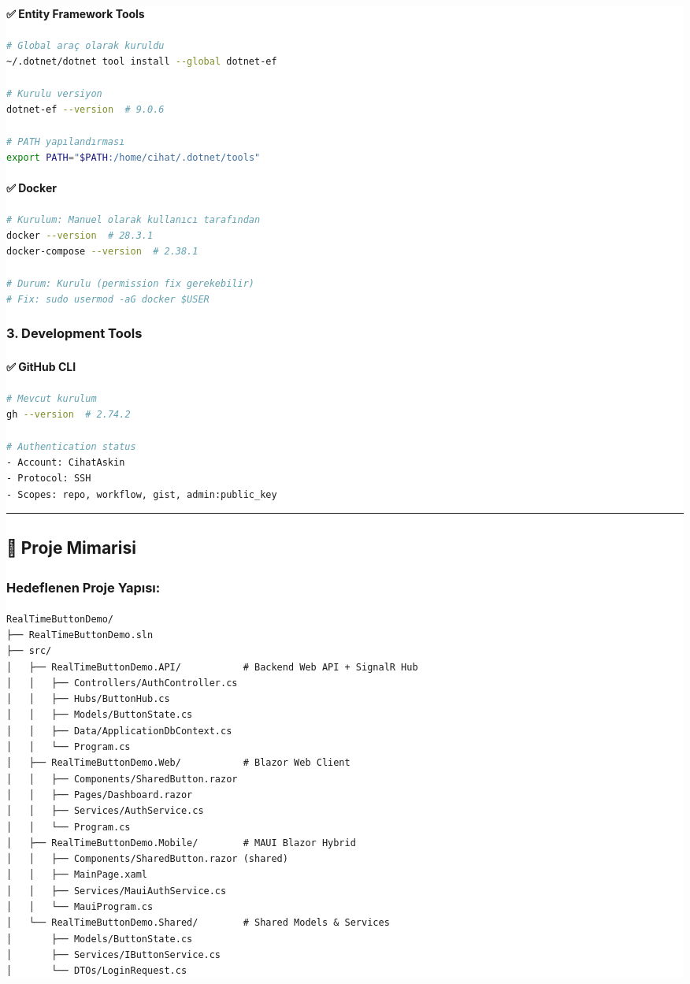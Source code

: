 #### ✅ Entity Framework Tools
```bash
# Global araç olarak kuruldu
~/.dotnet/dotnet tool install --global dotnet-ef

# Kurulu versiyon
dotnet-ef --version  # 9.0.6

# PATH yapılandırması
export PATH="$PATH:/home/cihat/.dotnet/tools"
```

#### ✅ Docker
```bash
# Kurulum: Manuel olarak kullanıcı tarafından
docker --version  # 28.3.1
docker-compose --version  # 2.38.1

# Durum: Kurulu (permission fix gerekebilir)
# Fix: sudo usermod -aG docker $USER
```

### 3. **Development Tools**

#### ✅ GitHub CLI
```bash
# Mevcut kurulum
gh --version  # 2.74.2

# Authentication status
- Account: CihatAskin
- Protocol: SSH
- Scopes: repo, workflow, gist, admin:public_key
```

---

## 📁 **Proje Mimarisi**

### **Hedeflenen Proje Yapısı:**
```
RealTimeButtonDemo/
├── RealTimeButtonDemo.sln
├── src/
│   ├── RealTimeButtonDemo.API/           # Backend Web API + SignalR Hub
│   │   ├── Controllers/AuthController.cs
│   │   ├── Hubs/ButtonHub.cs
│   │   ├── Models/ButtonState.cs
│   │   ├── Data/ApplicationDbContext.cs
│   │   └── Program.cs
│   ├── RealTimeButtonDemo.Web/           # Blazor Web Client
│   │   ├── Components/SharedButton.razor
│   │   ├── Pages/Dashboard.razor
│   │   ├── Services/AuthService.cs
│   │   └── Program.cs
│   ├── RealTimeButtonDemo.Mobile/        # MAUI Blazor Hybrid
│   │   ├── Components/SharedButton.razor (shared)
│   │   ├── MainPage.xaml
│   │   ├── Services/MauiAuthService.cs
│   │   └── MauiProgram.cs
│   └── RealTimeButtonDemo.Shared/        # Shared Models & Services
│       ├── Models/ButtonState.cs
│       ├── Services/IButtonService.cs
│       └── DTOs/LoginRequest.cs
```